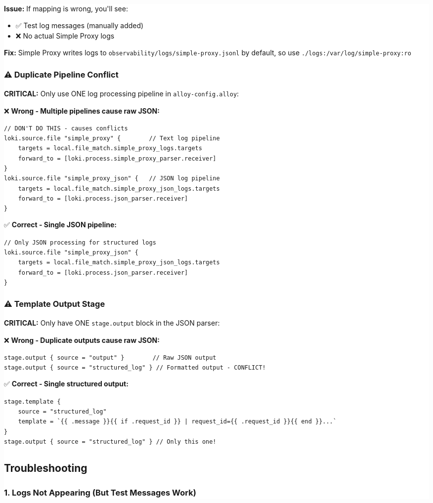 **Issue:** If mapping is wrong, you'll see:
- ✅ Test log messages (manually added)
- ❌ No actual Simple Proxy logs

**Fix:** Simple Proxy writes logs to `observability/logs/simple-proxy.jsonl` by default, so use `./logs:/var/log/simple-proxy:ro`

### ⚠️ Duplicate Pipeline Conflict
**CRITICAL:** Only use ONE log processing pipeline in `alloy-config.alloy`:

❌ **Wrong - Multiple pipelines cause raw JSON:**
```alloy
// DON'T DO THIS - causes conflicts
loki.source.file "simple_proxy" {        // Text log pipeline
    targets = local.file_match.simple_proxy_logs.targets
    forward_to = [loki.process.simple_proxy_parser.receiver]
}
loki.source.file "simple_proxy_json" {   // JSON log pipeline  
    targets = local.file_match.simple_proxy_json_logs.targets
    forward_to = [loki.process.json_parser.receiver]
}
```

✅ **Correct - Single JSON pipeline:**
```alloy
// Only JSON processing for structured logs
loki.source.file "simple_proxy_json" {
    targets = local.file_match.simple_proxy_json_logs.targets
    forward_to = [loki.process.json_parser.receiver]
}
```

### ⚠️ Template Output Stage
**CRITICAL:** Only have ONE `stage.output` block in the JSON parser:

❌ **Wrong - Duplicate outputs cause raw JSON:**
```alloy
stage.output { source = "output" }        // Raw JSON output
stage.output { source = "structured_log" } // Formatted output - CONFLICT!
```

✅ **Correct - Single structured output:**
```alloy
stage.template {
    source = "structured_log"
    template = `{{ .message }}{{ if .request_id }} | request_id={{ .request_id }}{{ end }}...`
}
stage.output { source = "structured_log" } // Only this one!
```

## Troubleshooting

### 1. Logs Not Appearing (But Test Messages Work)
